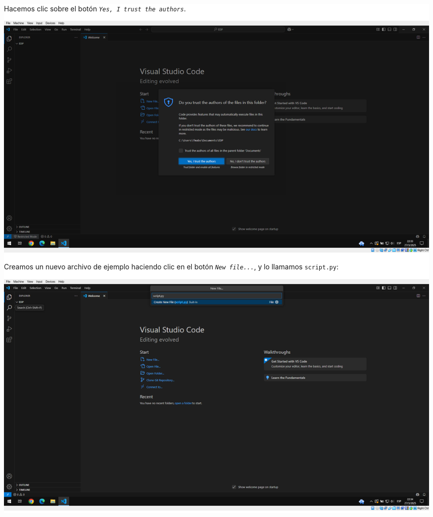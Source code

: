 Hacemos clic sobre el botón *`Yes, I trust the authors`*.

![Screenshot 15.png](../.img/instructivo-git/Screenshot%2015.png)

Creamos un nuevo archivo de ejemplo haciendo clic en el botón *`New file...`*, y lo llamamos `script.py`:

![Screenshot 16.png](../.img/instructivo-git/Screenshot%2016.png)
